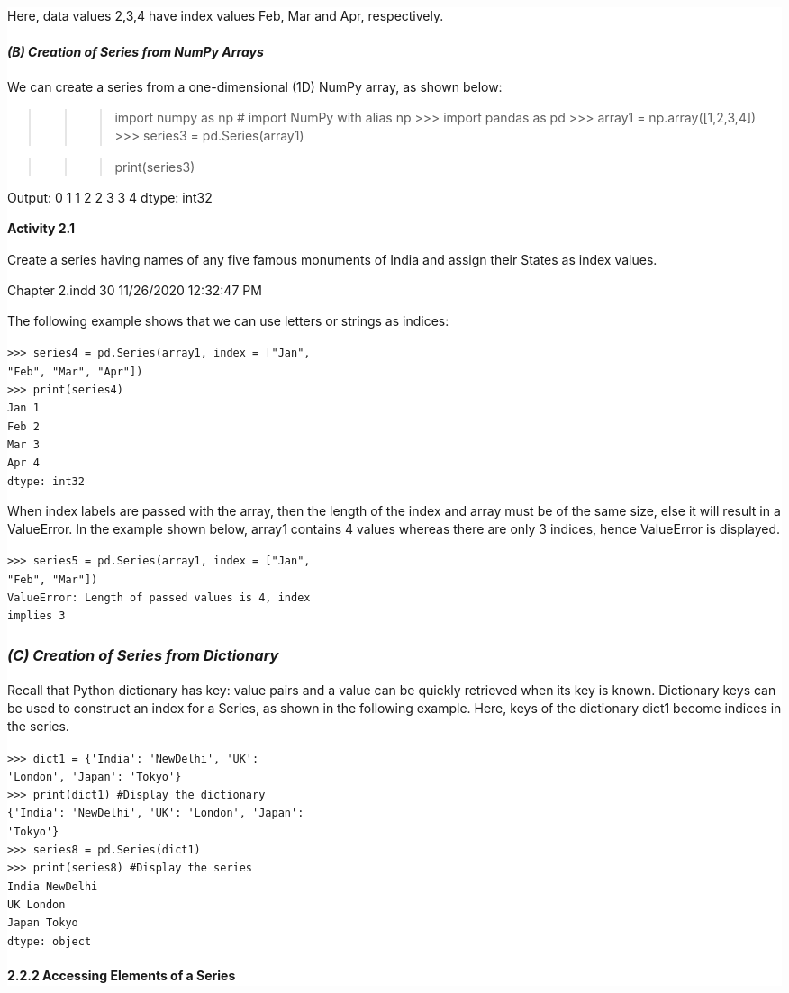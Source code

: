 Here, data values 2,3,4 have index values Feb, Mar and Apr, respectively.

#### *(B) Creation of Series from NumPy Arrays*

We can create a series from a one-dimensional (1D) NumPy array, as shown below:

>>> import numpy as np # import NumPy with alias np >>> import pandas as pd >>> array1 = np.array([1,2,3,4]) >>> series3 = pd.Series(array1)

>>> print(series3)

Output: 0 1 1 2 2 3 3 4 dtype: int32

**Activity 2.1**

Create a series having names of any five famous monuments of India and assign their States as index values.

Chapter 2.indd 30 11/26/2020 12:32:47 PM

The following example shows that we can use letters or strings as indices:

```
>>> series4 = pd.Series(array1, index = ["Jan", 
"Feb", "Mar", "Apr"])
>>> print(series4)
Jan 1
Feb 2
Mar 3
Apr 4
dtype: int32
```
When index labels are passed with the array, then the length of the index and array must be of the same size, else it will result in a ValueError. In the example shown below, array1 contains 4 values whereas there are only 3 indices, hence ValueError is displayed.

```
>>> series5 = pd.Series(array1, index = ["Jan", 
"Feb", "Mar"])
ValueError: Length of passed values is 4, index 
implies 3
```
### *(C) Creation of Series from Dictionary*

Recall that Python dictionary has key: value pairs and a value can be quickly retrieved when its key is known. Dictionary keys can be used to construct an index for a Series, as shown in the following example. Here, keys of the dictionary dict1 become indices in the series.

```
>>> dict1 = {'India': 'NewDelhi', 'UK': 
'London', 'Japan': 'Tokyo'}
>>> print(dict1) #Display the dictionary
{'India': 'NewDelhi', 'UK': 'London', 'Japan': 
'Tokyo'}
>>> series8 = pd.Series(dict1) 
>>> print(series8) #Display the series
India NewDelhi
UK London
Japan Tokyo
dtype: object
```
#### **2.2.2 Accessing Elements of a Series**
